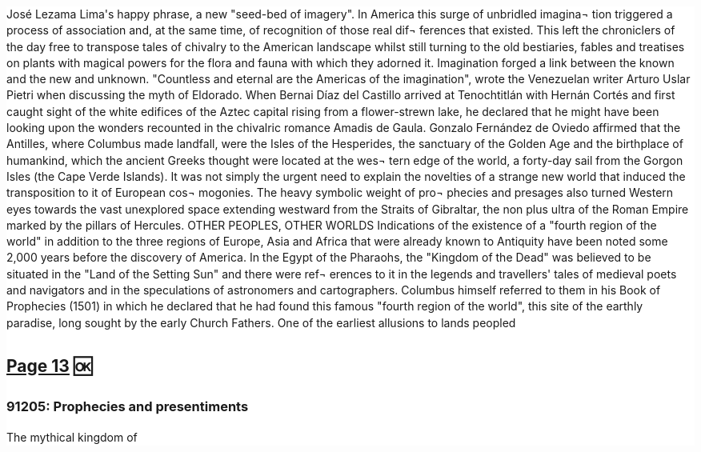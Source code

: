 José Lezama Lima's happy phrase, a new
"seed-bed of imagery".
In America this surge of unbridled imagina¬
tion triggered a process of association and, at
the same time, of recognition of those real dif¬
ferences that existed. This left the chroniclers of
the day free to transpose tales of chivalry to the
American landscape whilst still turning to the
old bestiaries, fables and treatises on plants with
magical powers for the flora and fauna with
which they adorned it. Imagination forged a link
between the known and the new and unknown.
"Countless and eternal are the Americas of the
imagination", wrote the Venezuelan writer
Arturo Uslar Pietri when discussing the myth of
Eldorado.
When Bernai Díaz del Castillo arrived at
Tenochtitlán with Hernán Cortés and first
caught sight of the white edifices of the Aztec
capital rising from a flower-strewn lake, he
declared that he might have been looking upon
the wonders recounted in the chivalric romance
Amadis de Gaula. Gonzalo Fernández de
Oviedo affirmed that the Antilles, where
Columbus made landfall, were the Isles of the
Hesperides, the sanctuary of the Golden Age
and the birthplace of humankind, which the
ancient Greeks thought were located at the wes¬
tern edge of the world, a forty-day sail from the
Gorgon Isles (the Cape Verde Islands).
It was not simply the urgent need to explain
the novelties of a strange new world that
induced the transposition to it of European cos¬
mogonies. The heavy symbolic weight of pro¬
phecies and presages also turned Western eyes
towards the vast unexplored space extending
westward from the Straits of Gibraltar, the non
plus ultra of the Roman Empire marked by the
pillars of Hercules.
OTHER PEOPLES,
OTHER WORLDS
Indications of the existence of a "fourth region
of the world" in addition to the three regions
of Europe, Asia and Africa that were already
known to Antiquity have been noted some
2,000 years before the discovery of America. In
the Egypt of the Pharaohs, the "Kingdom of
the Dead" was believed to be situated in the
"Land of the Setting Sun" and there were ref¬
erences to it in the legends and travellers' tales
of medieval poets and navigators and in the
speculations of astronomers and cartographers.
Columbus himself referred to them in his Book
of Prophecies (1501) in which he declared that
he had found this famous "fourth region of the
world", this site of the earthly paradise, long
sought by the early Church Fathers.
One of the earliest allusions to lands peopled
## [Page 13](https://demo.humlab.umu.se/courier/091224engo.pdf#page=13) 🆗
### 91205: Prophecies and presentiments
The mythical kingdom of